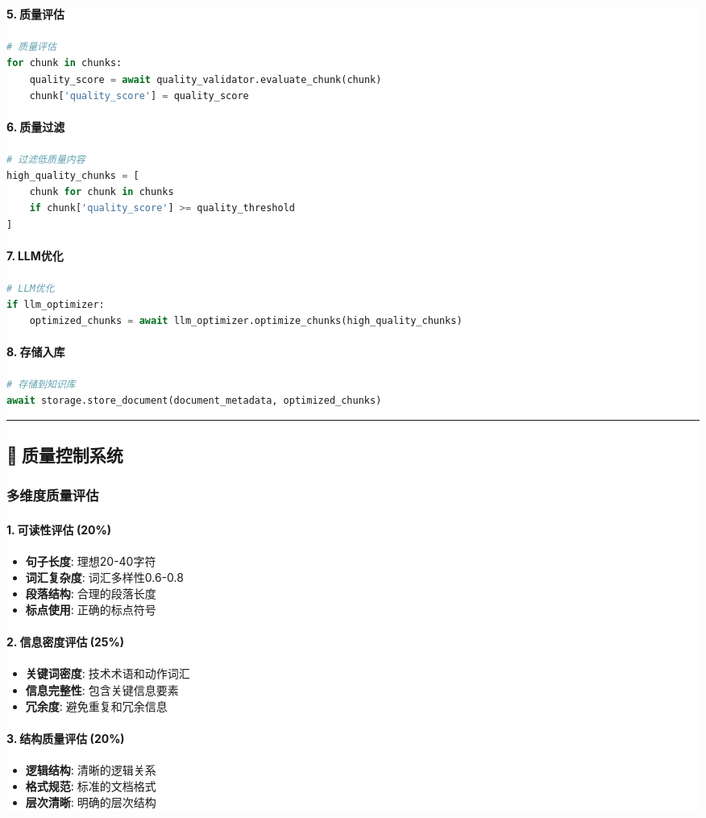 #### 5. 质量评估
```python
# 质量评估
for chunk in chunks:
    quality_score = await quality_validator.evaluate_chunk(chunk)
    chunk['quality_score'] = quality_score
```

#### 6. 质量过滤
```python
# 过滤低质量内容
high_quality_chunks = [
    chunk for chunk in chunks 
    if chunk['quality_score'] >= quality_threshold
]
```

#### 7. LLM优化
```python
# LLM优化
if llm_optimizer:
    optimized_chunks = await llm_optimizer.optimize_chunks(high_quality_chunks)
```

#### 8. 存储入库
```python
# 存储到知识库
await storage.store_document(document_metadata, optimized_chunks)
```

---

## 🎯 质量控制系统

### 多维度质量评估

#### 1. 可读性评估 (20%)
- **句子长度**: 理想20-40字符
- **词汇复杂度**: 词汇多样性0.6-0.8
- **段落结构**: 合理的段落长度
- **标点使用**: 正确的标点符号

#### 2. 信息密度评估 (25%)
- **关键词密度**: 技术术语和动作词汇
- **信息完整性**: 包含关键信息要素
- **冗余度**: 避免重复和冗余信息

#### 3. 结构质量评估 (20%)
- **逻辑结构**: 清晰的逻辑关系
- **格式规范**: 标准的文档格式
- **层次清晰**: 明确的层次结构
